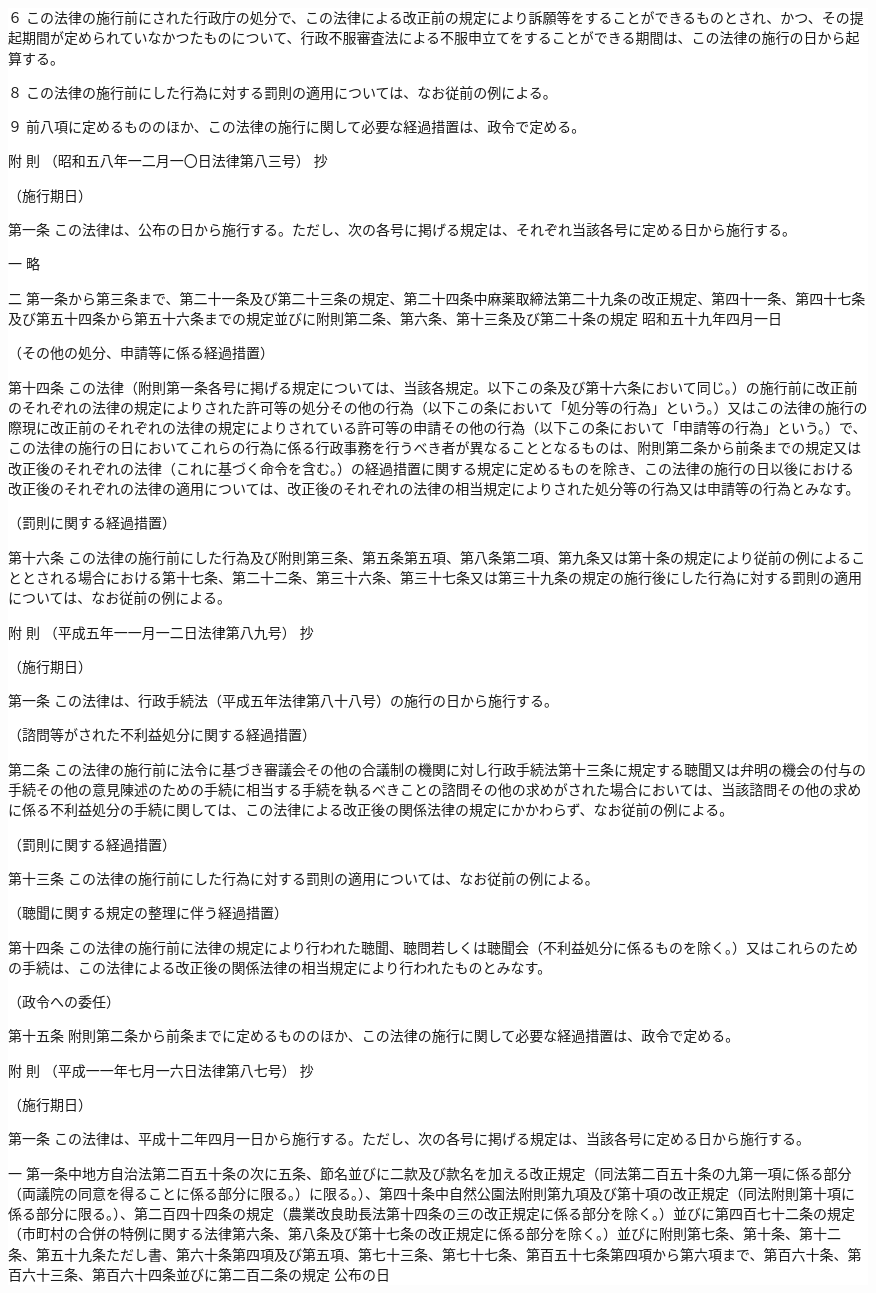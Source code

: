 ６ この法律の施行前にされた行政庁の処分で、この法律による改正前の規定により訴願等をすることができるものとされ、かつ、その提起期間が定められていなかつたものについて、行政不服審査法による不服申立てをすることができる期間は、この法律の施行の日から起算する。

８ この法律の施行前にした行為に対する罰則の適用については、なお従前の例による。

９ 前八項に定めるもののほか、この法律の施行に関して必要な経過措置は、政令で定める。

附 則 （昭和五八年一二月一〇日法律第八三号） 抄

（施行期日）

第一条 この法律は、公布の日から施行する。ただし、次の各号に掲げる規定は、それぞれ当該各号に定める日から施行する。

一 略

二 第一条から第三条まで、第二十一条及び第二十三条の規定、第二十四条中麻薬取締法第二十九条の改正規定、第四十一条、第四十七条及び第五十四条から第五十六条までの規定並びに附則第二条、第六条、第十三条及び第二十条の規定 昭和五十九年四月一日

（その他の処分、申請等に係る経過措置）

第十四条 この法律（附則第一条各号に掲げる規定については、当該各規定。以下この条及び第十六条において同じ。）の施行前に改正前のそれぞれの法律の規定によりされた許可等の処分その他の行為（以下この条において「処分等の行為」という。）又はこの法律の施行の際現に改正前のそれぞれの法律の規定によりされている許可等の申請その他の行為（以下この条において「申請等の行為」という。）で、この法律の施行の日においてこれらの行為に係る行政事務を行うべき者が異なることとなるものは、附則第二条から前条までの規定又は改正後のそれぞれの法律（これに基づく命令を含む。）の経過措置に関する規定に定めるものを除き、この法律の施行の日以後における改正後のそれぞれの法律の適用については、改正後のそれぞれの法律の相当規定によりされた処分等の行為又は申請等の行為とみなす。

（罰則に関する経過措置）

第十六条 この法律の施行前にした行為及び附則第三条、第五条第五項、第八条第二項、第九条又は第十条の規定により従前の例によることとされる場合における第十七条、第二十二条、第三十六条、第三十七条又は第三十九条の規定の施行後にした行為に対する罰則の適用については、なお従前の例による。

附 則 （平成五年一一月一二日法律第八九号） 抄

（施行期日）

第一条 この法律は、行政手続法（平成五年法律第八十八号）の施行の日から施行する。

（諮問等がされた不利益処分に関する経過措置）

第二条 この法律の施行前に法令に基づき審議会その他の合議制の機関に対し行政手続法第十三条に規定する聴聞又は弁明の機会の付与の手続その他の意見陳述のための手続に相当する手続を執るべきことの諮問その他の求めがされた場合においては、当該諮問その他の求めに係る不利益処分の手続に関しては、この法律による改正後の関係法律の規定にかかわらず、なお従前の例による。

（罰則に関する経過措置）

第十三条 この法律の施行前にした行為に対する罰則の適用については、なお従前の例による。

（聴聞に関する規定の整理に伴う経過措置）

第十四条 この法律の施行前に法律の規定により行われた聴聞、聴問若しくは聴聞会（不利益処分に係るものを除く。）又はこれらのための手続は、この法律による改正後の関係法律の相当規定により行われたものとみなす。

（政令への委任）

第十五条 附則第二条から前条までに定めるもののほか、この法律の施行に関して必要な経過措置は、政令で定める。

附 則 （平成一一年七月一六日法律第八七号） 抄

（施行期日）

第一条 この法律は、平成十二年四月一日から施行する。ただし、次の各号に掲げる規定は、当該各号に定める日から施行する。

一 第一条中地方自治法第二百五十条の次に五条、節名並びに二款及び款名を加える改正規定（同法第二百五十条の九第一項に係る部分（両議院の同意を得ることに係る部分に限る。）に限る。）、第四十条中自然公園法附則第九項及び第十項の改正規定（同法附則第十項に係る部分に限る。）、第二百四十四条の規定（農業改良助長法第十四条の三の改正規定に係る部分を除く。）並びに第四百七十二条の規定（市町村の合併の特例に関する法律第六条、第八条及び第十七条の改正規定に係る部分を除く。）並びに附則第七条、第十条、第十二条、第五十九条ただし書、第六十条第四項及び第五項、第七十三条、第七十七条、第百五十七条第四項から第六項まで、第百六十条、第百六十三条、第百六十四条並びに第二百二条の規定 公布の日
